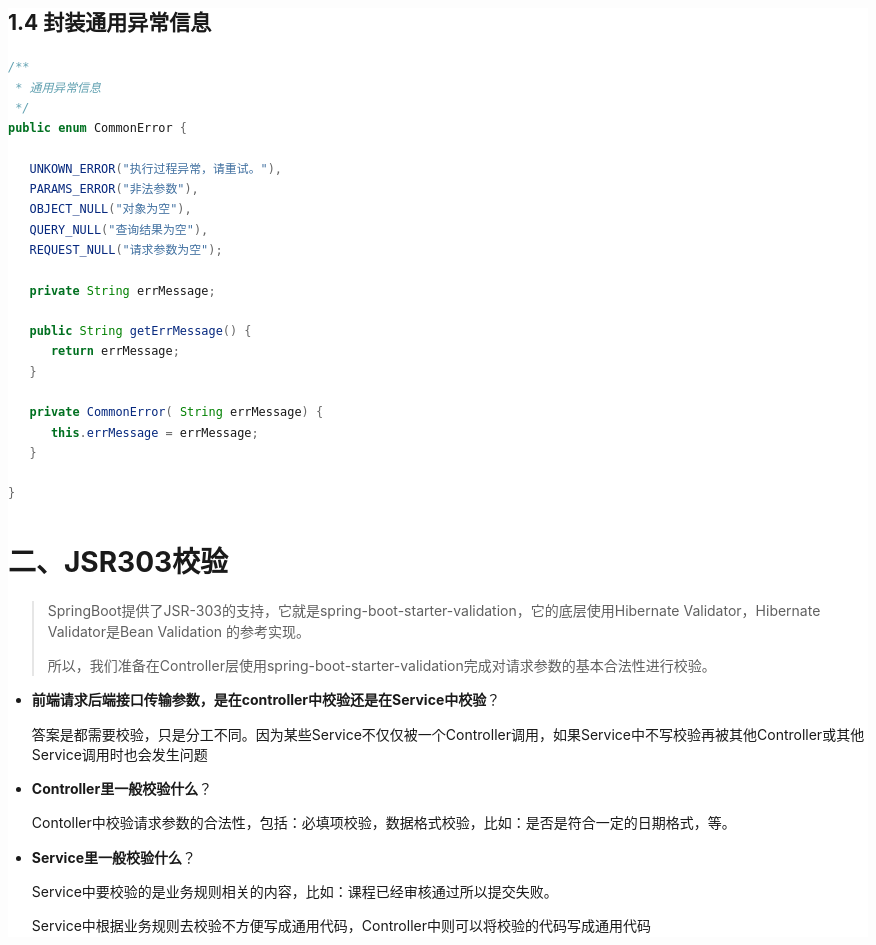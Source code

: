 

## 1.4 封装通用异常信息

```java
/**
 * 通用异常信息
 */
public enum CommonError {

   UNKOWN_ERROR("执行过程异常，请重试。"),
   PARAMS_ERROR("非法参数"),
   OBJECT_NULL("对象为空"),
   QUERY_NULL("查询结果为空"),
   REQUEST_NULL("请求参数为空");

   private String errMessage;

   public String getErrMessage() {
      return errMessage;
   }

   private CommonError( String errMessage) {
      this.errMessage = errMessage;
   }

}
```



# 二、JSR303校验

> SpringBoot提供了JSR-303的支持，它就是spring-boot-starter-validation，它的底层使用Hibernate Validator，Hibernate Validator是Bean Validation 的参考实现。
>
> 所以，我们准备在Controller层使用spring-boot-starter-validation完成对请求参数的基本合法性进行校验。

* **前端请求后端接口传输参数，是在controller中校验还是在Service中校验**？

  答案是都需要校验，只是分工不同。因为某些Service不仅仅被一个Controller调用，如果Service中不写校验再被其他Controller或其他Service调用时也会发生问题



* **Controller里一般校验什么**？

  Contoller中校验请求参数的合法性，包括：必填项校验，数据格式校验，比如：是否是符合一定的日期格式，等。

  

* **Service里一般校验什么**？

  Service中要校验的是业务规则相关的内容，比如：课程已经审核通过所以提交失败。

  Service中根据业务规则去校验不方便写成通用代码，Controller中则可以将校验的代码写成通用代码


